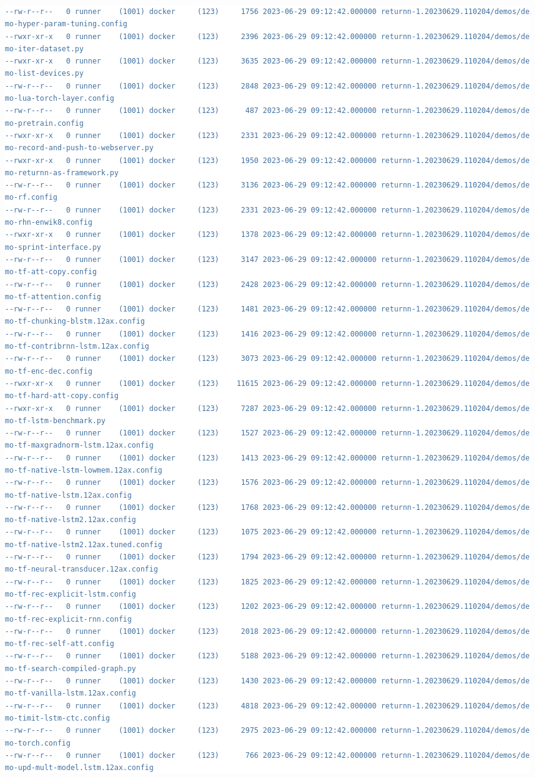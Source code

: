 ```diff
--rw-r--r--   0 runner    (1001) docker     (123)     1756 2023-06-29 09:12:42.000000 returnn-1.20230629.110204/demos/demo-hyper-param-tuning.config
--rwxr-xr-x   0 runner    (1001) docker     (123)     2396 2023-06-29 09:12:42.000000 returnn-1.20230629.110204/demos/demo-iter-dataset.py
--rwxr-xr-x   0 runner    (1001) docker     (123)     3635 2023-06-29 09:12:42.000000 returnn-1.20230629.110204/demos/demo-list-devices.py
--rw-r--r--   0 runner    (1001) docker     (123)     2848 2023-06-29 09:12:42.000000 returnn-1.20230629.110204/demos/demo-lua-torch-layer.config
--rw-r--r--   0 runner    (1001) docker     (123)      487 2023-06-29 09:12:42.000000 returnn-1.20230629.110204/demos/demo-pretrain.config
--rwxr-xr-x   0 runner    (1001) docker     (123)     2331 2023-06-29 09:12:42.000000 returnn-1.20230629.110204/demos/demo-record-and-push-to-webserver.py
--rwxr-xr-x   0 runner    (1001) docker     (123)     1950 2023-06-29 09:12:42.000000 returnn-1.20230629.110204/demos/demo-returnn-as-framework.py
--rw-r--r--   0 runner    (1001) docker     (123)     3136 2023-06-29 09:12:42.000000 returnn-1.20230629.110204/demos/demo-rf.config
--rw-r--r--   0 runner    (1001) docker     (123)     2331 2023-06-29 09:12:42.000000 returnn-1.20230629.110204/demos/demo-rhn-enwik8.config
--rwxr-xr-x   0 runner    (1001) docker     (123)     1378 2023-06-29 09:12:42.000000 returnn-1.20230629.110204/demos/demo-sprint-interface.py
--rw-r--r--   0 runner    (1001) docker     (123)     3147 2023-06-29 09:12:42.000000 returnn-1.20230629.110204/demos/demo-tf-att-copy.config
--rw-r--r--   0 runner    (1001) docker     (123)     2428 2023-06-29 09:12:42.000000 returnn-1.20230629.110204/demos/demo-tf-attention.config
--rw-r--r--   0 runner    (1001) docker     (123)     1481 2023-06-29 09:12:42.000000 returnn-1.20230629.110204/demos/demo-tf-chunking-blstm.12ax.config
--rw-r--r--   0 runner    (1001) docker     (123)     1416 2023-06-29 09:12:42.000000 returnn-1.20230629.110204/demos/demo-tf-contribrnn-lstm.12ax.config
--rw-r--r--   0 runner    (1001) docker     (123)     3073 2023-06-29 09:12:42.000000 returnn-1.20230629.110204/demos/demo-tf-enc-dec.config
--rwxr-xr-x   0 runner    (1001) docker     (123)    11615 2023-06-29 09:12:42.000000 returnn-1.20230629.110204/demos/demo-tf-hard-att-copy.config
--rwxr-xr-x   0 runner    (1001) docker     (123)     7287 2023-06-29 09:12:42.000000 returnn-1.20230629.110204/demos/demo-tf-lstm-benchmark.py
--rw-r--r--   0 runner    (1001) docker     (123)     1527 2023-06-29 09:12:42.000000 returnn-1.20230629.110204/demos/demo-tf-maxgradnorm-lstm.12ax.config
--rw-r--r--   0 runner    (1001) docker     (123)     1413 2023-06-29 09:12:42.000000 returnn-1.20230629.110204/demos/demo-tf-native-lstm-lowmem.12ax.config
--rw-r--r--   0 runner    (1001) docker     (123)     1576 2023-06-29 09:12:42.000000 returnn-1.20230629.110204/demos/demo-tf-native-lstm.12ax.config
--rw-r--r--   0 runner    (1001) docker     (123)     1768 2023-06-29 09:12:42.000000 returnn-1.20230629.110204/demos/demo-tf-native-lstm2.12ax.config
--rw-r--r--   0 runner    (1001) docker     (123)     1075 2023-06-29 09:12:42.000000 returnn-1.20230629.110204/demos/demo-tf-native-lstm2.12ax.tuned.config
--rw-r--r--   0 runner    (1001) docker     (123)     1794 2023-06-29 09:12:42.000000 returnn-1.20230629.110204/demos/demo-tf-neural-transducer.12ax.config
--rw-r--r--   0 runner    (1001) docker     (123)     1825 2023-06-29 09:12:42.000000 returnn-1.20230629.110204/demos/demo-tf-rec-explicit-lstm.config
--rw-r--r--   0 runner    (1001) docker     (123)     1202 2023-06-29 09:12:42.000000 returnn-1.20230629.110204/demos/demo-tf-rec-explicit-rnn.config
--rw-r--r--   0 runner    (1001) docker     (123)     2018 2023-06-29 09:12:42.000000 returnn-1.20230629.110204/demos/demo-tf-rec-self-att.config
--rw-r--r--   0 runner    (1001) docker     (123)     5188 2023-06-29 09:12:42.000000 returnn-1.20230629.110204/demos/demo-tf-search-compiled-graph.py
--rw-r--r--   0 runner    (1001) docker     (123)     1430 2023-06-29 09:12:42.000000 returnn-1.20230629.110204/demos/demo-tf-vanilla-lstm.12ax.config
--rw-r--r--   0 runner    (1001) docker     (123)     4818 2023-06-29 09:12:42.000000 returnn-1.20230629.110204/demos/demo-timit-lstm-ctc.config
--rw-r--r--   0 runner    (1001) docker     (123)     2975 2023-06-29 09:12:42.000000 returnn-1.20230629.110204/demos/demo-torch.config
--rw-r--r--   0 runner    (1001) docker     (123)      766 2023-06-29 09:12:42.000000 returnn-1.20230629.110204/demos/demo-upd-mult-model.lstm.12ax.config
```